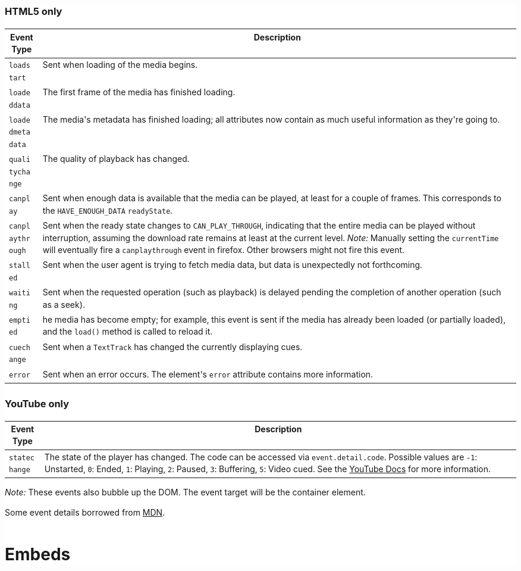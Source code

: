 ### HTML5 only

| Event Type       | Description                                                                                                                                                                                                                                                                                                                                    |
| ---------------- | ---------------------------------------------------------------------------------------------------------------------------------------------------------------------------------------------------------------------------------------------------------------------------------------------------------------------------------------------- |
| `loadstart`      | Sent when loading of the media begins.                                                                                                                                                                                                                                                                                                         |
| `loadeddata`     | The first frame of the media has finished loading.                                                                                                                                                                                                                                                                                             |
| `loadedmetadata` | The media's metadata has finished loading; all attributes now contain as much useful information as they're going to.                                                                                                                                                                                                                          |
| `qualitychange`  | The quality of playback has changed.                                                                                                                                                                                                                                                                                                           |
| `canplay`        | Sent when enough data is available that the media can be played, at least for a couple of frames. This corresponds to the `HAVE_ENOUGH_DATA` `readyState`.                                                                                                                                                                                     |
| `canplaythrough` | Sent when the ready state changes to `CAN_PLAY_THROUGH`, indicating that the entire media can be played without interruption, assuming the download rate remains at least at the current level. _Note:_ Manually setting the `currentTime` will eventually fire a `canplaythrough` event in firefox. Other browsers might not fire this event. |
| `stalled`        | Sent when the user agent is trying to fetch media data, but data is unexpectedly not forthcoming.                                                                                                                                                                                                                                              |
| `waiting`        | Sent when the requested operation (such as playback) is delayed pending the completion of another operation (such as a seek).                                                                                                                                                                                                                  |
| `emptied`        | he media has become empty; for example, this event is sent if the media has already been loaded (or partially loaded), and the `load()` method is called to reload it.                                                                                                                                                                         |
| `cuechange`      | Sent when a `TextTrack` has changed the currently displaying cues.                                                                                                                                                                                                                                                                             |
| `error`          | Sent when an error occurs. The element's `error` attribute contains more information.                                                                                                                                                                                                                                                          |

### YouTube only

| Event Type    | Description                                                                                                                                                                                                                                                                                                                |
| ------------- | -------------------------------------------------------------------------------------------------------------------------------------------------------------------------------------------------------------------------------------------------------------------------------------------------------------------------- |
| `statechange` | The state of the player has changed. The code can be accessed via `event.detail.code`. Possible values are `-1`: Unstarted, `0`: Ended, `1`: Playing, `2`: Paused, `3`: Buffering, `5`: Video cued. See the [YouTube Docs](https://developers.google.com/youtube/iframe_api_reference#onStateChange) for more information. |

_Note:_ These events also bubble up the DOM. The event target will be the container element.

Some event details borrowed from [MDN](https://developer.mozilla.org/en-US/docs/Web/Guide/Events/Media_events).

# Embeds
